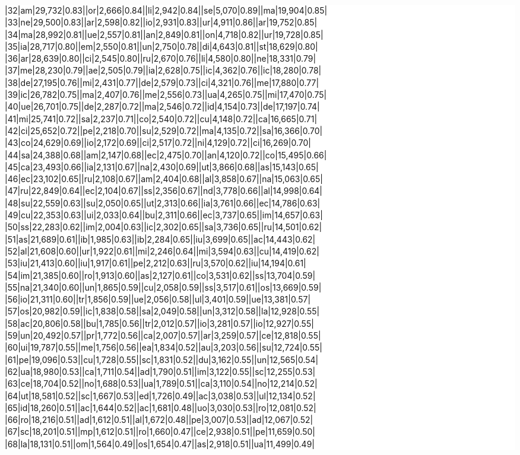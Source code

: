 |32|am|29,732|0.83||or|2,666|0.84||li|2,942|0.84||se|5,070|0.89||ma|19,904|0.85|
|33|ne|29,500|0.83||ar|2,598|0.82||io|2,931|0.83||ur|4,911|0.86||ar|19,752|0.85|
|34|ma|28,992|0.81||ue|2,557|0.81||an|2,849|0.81||on|4,718|0.82||ur|19,728|0.85|
|35|ia|28,717|0.80||em|2,550|0.81||un|2,750|0.78||di|4,643|0.81||st|18,629|0.80|
|36|ar|28,639|0.80||ci|2,545|0.80||ru|2,670|0.76||li|4,580|0.80||ne|18,331|0.79|
|37|me|28,230|0.79||ae|2,505|0.79||ia|2,628|0.75||ic|4,362|0.76||ic|18,280|0.78|
|38|de|27,195|0.76||mi|2,431|0.77||de|2,579|0.73||ci|4,321|0.76||me|17,880|0.77|
|39|ic|26,782|0.75||ma|2,407|0.76||me|2,556|0.73||ua|4,265|0.75||mi|17,470|0.75|
|40|ue|26,701|0.75||de|2,287|0.72||ma|2,546|0.72||id|4,154|0.73||de|17,197|0.74|
|41|mi|25,741|0.72||sa|2,237|0.71||co|2,540|0.72||cu|4,148|0.72||ca|16,665|0.71|
|42|ci|25,652|0.72||pe|2,218|0.70||su|2,529|0.72||ma|4,135|0.72||sa|16,366|0.70|
|43|co|24,629|0.69||io|2,172|0.69||ci|2,517|0.72||ni|4,129|0.72||ci|16,269|0.70|
|44|sa|24,388|0.68||am|2,147|0.68||ec|2,475|0.70||an|4,120|0.72||co|15,495|0.66|
|45|ca|23,493|0.66||ia|2,131|0.67||na|2,430|0.69||ut|3,866|0.68||as|15,143|0.65|
|46|ec|23,102|0.65||ru|2,108|0.67||am|2,404|0.68||al|3,858|0.67||na|15,063|0.65|
|47|ru|22,849|0.64||ec|2,104|0.67||ss|2,356|0.67||nd|3,778|0.66||al|14,998|0.64|
|48|su|22,559|0.63||su|2,050|0.65||ut|2,313|0.66||ia|3,761|0.66||ec|14,786|0.63|
|49|cu|22,353|0.63||ui|2,033|0.64||bu|2,311|0.66||ec|3,737|0.65||im|14,657|0.63|
|50|ss|22,283|0.62||im|2,004|0.63||ic|2,302|0.65||sa|3,736|0.65||ru|14,501|0.62|
|51|as|21,689|0.61||ib|1,985|0.63||ib|2,284|0.65||iu|3,699|0.65||ac|14,443|0.62|
|52|al|21,608|0.60||ur|1,922|0.61||mi|2,246|0.64||mi|3,594|0.63||cu|14,419|0.62|
|53|iu|21,413|0.60||iu|1,917|0.61||pe|2,212|0.63||ru|3,570|0.62||iu|14,194|0.61|
|54|im|21,385|0.60||ro|1,913|0.60||as|2,127|0.61||co|3,531|0.62||ss|13,704|0.59|
|55|na|21,340|0.60||un|1,865|0.59||cu|2,058|0.59||ss|3,517|0.61||os|13,669|0.59|
|56|io|21,311|0.60||tr|1,856|0.59||ue|2,056|0.58||ul|3,401|0.59||ue|13,381|0.57|
|57|os|20,982|0.59||ic|1,838|0.58||sa|2,049|0.58||un|3,312|0.58||la|12,928|0.55|
|58|ac|20,806|0.58||bu|1,785|0.56||tr|2,012|0.57||io|3,281|0.57||io|12,927|0.55|
|59|un|20,492|0.57||pr|1,772|0.56||ca|2,007|0.57||ar|3,259|0.57||ce|12,818|0.55|
|60|ui|19,787|0.55||me|1,756|0.56||ea|1,834|0.52||au|3,203|0.56||su|12,724|0.55|
|61|pe|19,096|0.53||cu|1,728|0.55||sc|1,831|0.52||du|3,162|0.55||un|12,565|0.54|
|62|ua|18,980|0.53||ca|1,711|0.54||ad|1,790|0.51||im|3,122|0.55||sc|12,255|0.53|
|63|ce|18,704|0.52||no|1,688|0.53||ua|1,789|0.51||ca|3,110|0.54||no|12,214|0.52|
|64|ut|18,581|0.52||sc|1,667|0.53||ed|1,726|0.49||ac|3,038|0.53||ul|12,134|0.52|
|65|id|18,260|0.51||ac|1,644|0.52||ac|1,681|0.48||uo|3,030|0.53||ro|12,081|0.52|
|66|ro|18,216|0.51||ad|1,612|0.51||al|1,672|0.48||pe|3,007|0.53||ad|12,067|0.52|
|67|sc|18,201|0.51||mp|1,612|0.51||ro|1,660|0.47||ce|2,938|0.51||pe|11,659|0.50|
|68|la|18,131|0.51||om|1,564|0.49||os|1,654|0.47||as|2,918|0.51||ua|11,499|0.49|